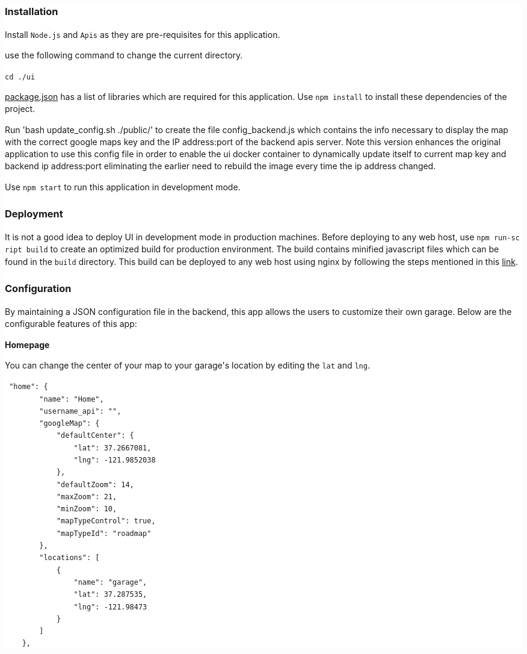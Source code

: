 ### Installation

Install `Node.js` and `Apis` as they are pre-requisites for this application.

        
use the following command to change the current directory.

    cd ./ui

[package.json](package.json) has a list of libraries which are required for this application. Use `npm install` to install these dependencies of the project. 

Run 'bash update_config.sh ./public/' to create the file config_backend.js which contains the info necessary to display the map with the correct google maps key and the IP address:port of the backend apis server. Note this version enhances the original application to use this config file in order to enable the ui docker container to dynamically update itself to current map key and backend ip address:port eliminating the earlier need to rebuild the image every time the ip address changed. 

Use `npm start` to run this application in development mode.

### Deployment

It is not a good idea to deploy UI in development mode in production machines. Before deploying to any web host, use `npm run-script build` to create an optimized build for production environment.
The build contains minified javascript files which can be found in the `build` directory. This build can be deployed to any web host using nginx by following the steps mentioned in this [link](https://medium.com/@timmykko/deploying-create-react-app-with-nginx-and-ubuntu-e6fe83c5e9e7). 

### Configuration

By maintaining a JSON configuration file in the backend, this app allows the users to customize their own garage. Below are the configurable features of this app:

**Homepage**

You can change the center of your map to your garage's location by editing the `lat` and `lng`.
```
 "home": {
        "name": "Home",
        "username_api": "",
        "googleMap": {
            "defaultCenter": {
                "lat": 37.2667081,
                "lng": -121.9852038
            },
            "defaultZoom": 14,
            "maxZoom": 21,
            "minZoom": 10,
            "mapTypeControl": true,
            "mapTypeId": "roadmap"
        },
        "locations": [
            {
                "name": "garage",
                "lat": 37.287535,
                "lng": -121.98473
            }
        ]
    },
```
